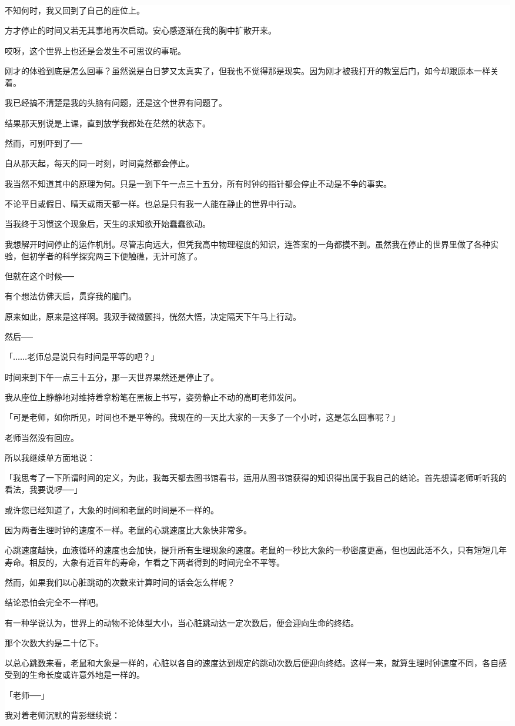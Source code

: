 不知何时，我又回到了自己的座位上。

方才停止的时间又若无其事地再次启动。安心感逐渐在我的胸中扩散开来。

哎呀，这个世界上也还是会发生不可思议的事呢。

刚才的体验到底是怎么回事？虽然说是白日梦又太真实了，但我也不觉得那是现实。因为刚才被我打开的教室后门，如今却跟原本一样关着。

我已经搞不清楚是我的头脑有问题，还是这个世界有问题了。

结果那天别说是上课，直到放学我都处在茫然的状态下。

然而，可别吓到了──

自从那天起，每天的同一时刻，时间竟然都会停止。

我当然不知道其中的原理为何。只是一到下午一点三十五分，所有时钟的指针都会停止不动是不争的事实。

不论平日或假日、晴天或雨天都一样。也总是只有我一人能在静止的世界中行动。

当我终于习惯这个现象后，天生的求知欲开始蠢蠢欲动。

我想解开时间停止的运作机制。尽管志向远大，但凭我高中物理程度的知识，连答案的一角都摸不到。虽然我在停止的世界里做了各种实验，但初学者的科学探究两三下便触礁，无计可施了。

但就在这个时候──

有个想法仿佛天启，贯穿我的脑门。

原来如此，原来是这样啊。我双手微微颤抖，恍然大悟，决定隔天下午马上行动。

然后──

「……老师总是说只有时间是平等的吧？」

时间来到下午一点三十五分，那一天世界果然还是停止了。

我从座位上静静地对维持着拿粉笔在黑板上书写，姿势静止不动的高町老师发问。

「可是老师，如你所见，时间也不是平等的。我现在的一天比大家的一天多了一个小时，这是怎么回事呢？」

老师当然没有回应。

所以我继续单方面地说：

「我思考了一下所谓时间的定义，为此，我每天都去图书馆看书，运用从图书馆获得的知识得出属于我自己的结论。首先想请老师听听我的看法，我要说啰──」

或许您已经知道了，大象的时间和老鼠的时间是不一样的。

因为两者生理时钟的速度不一样。老鼠的心跳速度比大象快非常多。

心跳速度越快，血液循环的速度也会加快，提升所有生理现象的速度。老鼠的一秒比大象的一秒密度更高，但也因此活不久，只有短短几年寿命。相反的，大象有近百年的寿命，乍看之下两者得到的时间完全不平等。

然而，如果我们以心脏跳动的次数来计算时间的话会怎么样呢？

结论恐怕会完全不一样吧。

有一种学说认为，世界上的动物不论体型大小，当心脏跳动达一定次数后，便会迎向生命的终结。

那个次数大约是二十亿下。

以总心跳数来看，老鼠和大象是一样的，心脏以各自的速度达到规定的跳动次数后便迎向终结。这样一来，就算生理时钟速度不同，各自感受到的生命长度或许意外地是一样的。

「老师──」

我对着老师沉默的背影继续说：
